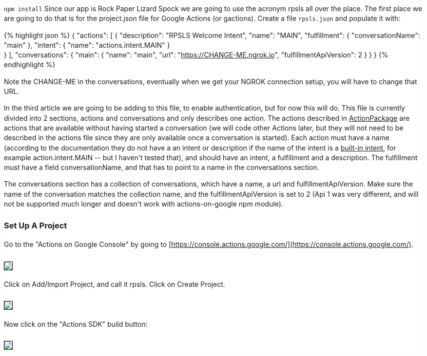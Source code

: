 ```npm install``` 
Since our app is Rock Paper Lizard Spock we are going to use the acronym rpsls all over the place.  The first place we are going to do that is for the project.json file for Google Actions (or gactions).  Create a file ```rpsls.json``` and populate it with:

{% highlight json %}
{
  "actions": [
    {
      "description": "RPSLS Welcome Intent",
      "name": "MAIN",
      "fulfillment": {
        "conversationName": "main"
      },
      "intent": {
        "name": "actions.intent.MAIN"
      }  
    }
  ],
  "conversations": {
    "main": {
      "name": "main",
      "url": "https://CHANGE-ME.ngrok.io",
      "fulfillmentApiVersion": 2
    }
  }
}
{% endhighlight %}   

Note the CHANGE-ME in the conversations, eventually when we get your NGROK connection setup, you will have to change that URL.   
 
In the third article we are going to be adding to this file, to enable authentication, but for now this will do.  This file is currently divided into 2 sections, actions and conversations and only describes one action.  The actions described in [ActionPackage](https://developers.google.com/actions/reference/rest/Shared.Types/ActionPackage) are actions that are available without having started a conversation (we will code other Actions later, but they will not need to be described in the actions file since they are only available once a conversation is started).  Each action must have a name (according to the documentation they do not have a an intent or description if the name of the intent is a [built-in intent](https://developers.google.com/actions/reference/rest/intents), for example action.intent.MAIN -- but I haven't tested that), and should have an intent, a fulfillment and a description.  The fulfillment must have a field conversationName, and that has to point to a name in the conversations section.  

The conversations section has a collection of conversations, which have a name, a url and fulfillmentApiVersion.  Make sure the name of the conversation matches the collection name, and the fulfillmentApiVersion is set to 2 (Api 1 was very different, and will not be supported much longer and doesn't work with actions-on-google npm module).

### Set Up A Project

Go to the "Actions on Google Console" by going to [https://console.actions.google.com/](https://console.actions.google.com/).   

<img src="/img/google-home/step1.png" style="border: 1px solid #000; margin: 10px auto 0" />

Click on Add/Import Project, and call it rpsls.  Click on Create Project.

<img src="/img/google-home/step2.png" style="border: 1px solid #000; margin: 10px auto 0" />

Now click on the "Actions SDK" build button:

<img src="/img/google-home/step3.png" style="border: 1px solid #000; margin: 10px auto 0" />

```